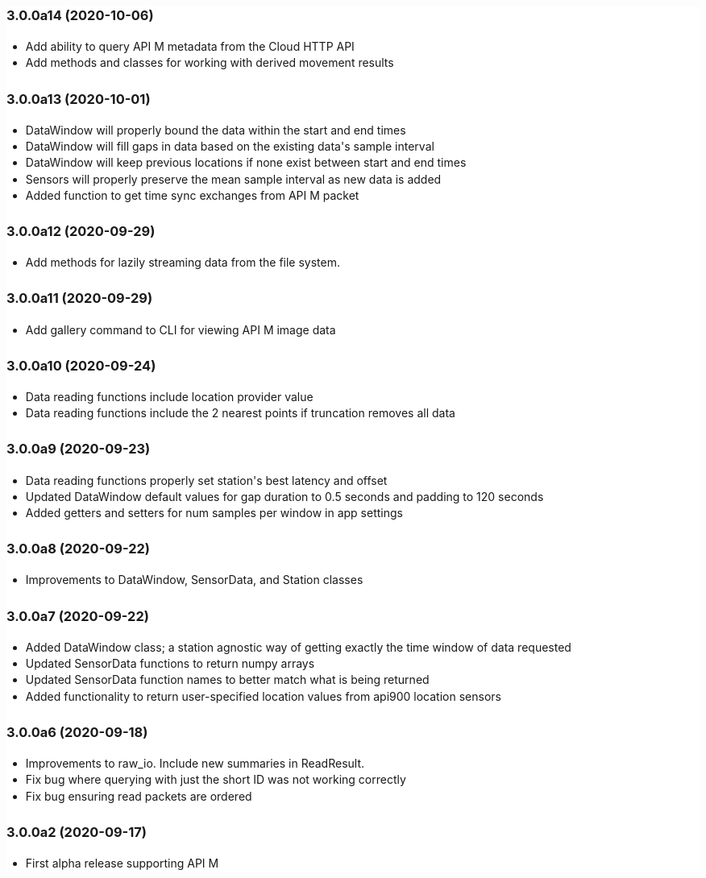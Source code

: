 ### 3.0.0a14 (2020-10-06)

* Add ability to query API M metadata from the Cloud HTTP API
* Add methods and classes for working with derived movement results

### 3.0.0a13 (2020-10-01)

* DataWindow will properly bound the data within the start and end times
* DataWindow will fill gaps in data based on the existing data's sample interval
* DataWindow will keep previous locations if none exist between start and end times
* Sensors will properly preserve the mean sample interval as new data is added
* Added function to get time sync exchanges from API M packet

### 3.0.0a12 (2020-09-29)

* Add methods for lazily streaming data from the file system.

### 3.0.0a11 (2020-09-29)

* Add gallery command to CLI for viewing API M image data

### 3.0.0a10 (2020-09-24)

* Data reading functions include location provider value
* Data reading functions include the 2 nearest points if truncation removes all data

### 3.0.0a9 (2020-09-23)

* Data reading functions properly set station's best latency and offset
* Updated DataWindow default values for gap duration to 0.5 seconds and padding to 120 seconds
* Added getters and setters for num samples per window in app settings

### 3.0.0a8 (2020-09-22)

* Improvements to DataWindow, SensorData, and Station classes

### 3.0.0a7 (2020-09-22)

* Added DataWindow class; a station agnostic way of getting exactly the time window of data requested
* Updated SensorData functions to return numpy arrays
* Updated SensorData function names to better match what is being returned
* Added functionality to return user-specified location values from api900 location sensors

### 3.0.0a6 (2020-09-18)

* Improvements to raw_io. Include new summaries in ReadResult.
* Fix bug where querying with just the short ID was not working correctly
* Fix bug ensuring read packets are ordered

### 3.0.0a2 (2020-09-17)

* First alpha release supporting API M
